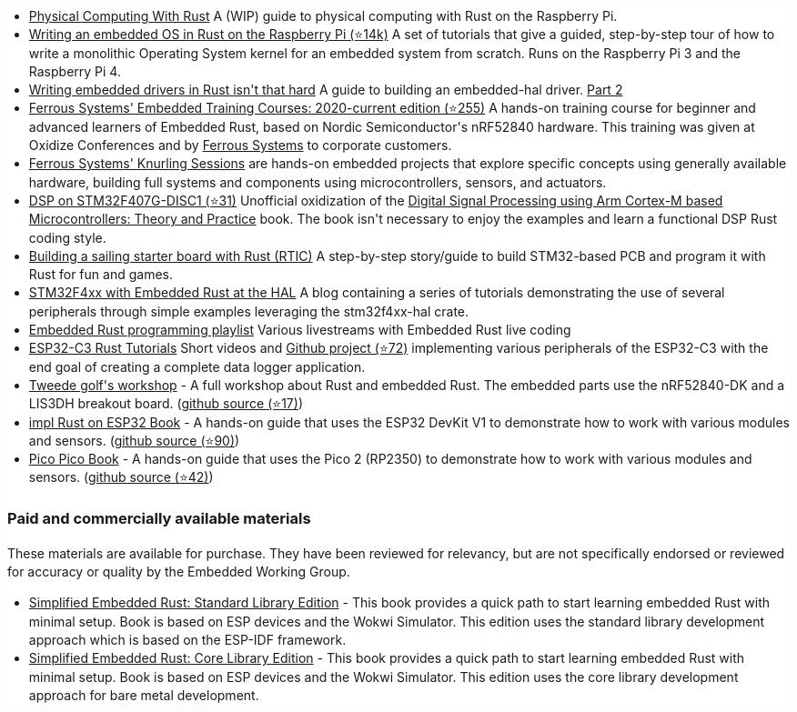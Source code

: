 *   [Physical Computing With Rust](https://rahul-thakoor.github.io/physical-computing-rust/) A (WIP) guide to physical computing with Rust on the Raspberry Pi.
*   [Writing an embedded OS in Rust on the Raspberry Pi (⭐14k)](https://github.com/rust-embedded/rust-raspi3-OS-tutorials) A set of tutorials that give a guided, step-by-step tour of how to write a monolithic Operating System kernel for an embedded system from scratch. Runs on the Raspberry Pi 3 and the Raspberry Pi 4.
*   [Writing embedded drivers in Rust isn't that hard](https://hboeving.dev/blog/rust-2c-driver-p1/) A guide to building an embedded-hal driver. [Part 2](https://hboeving.dev/blog/rust-i2c-driver-p2/)
*   [Ferrous Systems' Embedded Training Courses: 2020-current edition (⭐255)](https://github.com/ferrous-systems/embedded-trainings-2020) A hands-on training course for beginner and advanced learners of Embedded Rust, based on Nordic Semiconductor's nRF52840 hardware. This training was given at Oxidize Conferences and by [Ferrous Systems] to corporate customers.
*   [Ferrous Systems' Knurling Sessions](https://knurling.ferrous-systems.com/sessions/) are hands-on embedded projects that explore specific concepts using generally available hardware, building full systems and components using microcontrollers, sensors, and actuators.
*   [DSP on STM32F407G-DISC1 (⭐31)](https://github.com/jacobrosenthal/dsp-discoveryf4-rust/) Unofficial oxidization of the [Digital Signal Processing using Arm Cortex-M based Microcontrollers: Theory and Practice](https://www.amazon.com/Digital-Signal-Processing-Cortex-M-Microcontrollers/dp/1911531166) book. The book isn't necessary to enjoy the examples and learn a functional DSP Rust coding style.
*   [Building a sailing starter board with Rust (RTIC)](https://gill.net.in/posts/stm32-pcb-sailing-and-rust/) A step-by-step story/guide to build STM32-based PCB and program it with Rust for fun and games.
*   [STM32F4xx with Embedded Rust at the HAL](https://apollolabsblog.hashnode.dev/series/stm32f4-embedded-rust-hal) A blog containing a series of tutorials demonstrating the use of several peripherals through simple examples leveraging the stm32f4xx-hal crate.
*   [Embedded Rust programming playlist](https://www.youtube.com/playlist?list=PLP_X41VhYn5X6Wwjnm0bRwI3n2pdaszxU) Various livestreams with Embedded Rust live coding
*   [ESP32-C3 Rust Tutorials](https://youtube.com/playlist?list=PLkch9g9DEE0Lkm1LqcD7pZNDmXEczOo-a) Short videos and [Github project (⭐72)](https://github.com/shanemmattner/ESP32-C3_Rust_Tutorials) implementing various peripherals of the ESP32-C3 with the end goal of creating a complete data logger application.
*   [Tweede golf's workshop](https://workshop.tweede.golf) - A full workshop about Rust and embedded Rust. The embedded parts use the nRF52840-DK and a LIS3DH breakout board. ([github source (⭐17)](https://github.com/tweedegolf/rust-workshop))
*   [impl Rust on ESP32 Book](https://esp32.implrust.com/) - A hands-on guide that uses the ESP32 DevKit V1 to demonstrate how to work with various modules and sensors. ([github source (⭐90)](https://github.com/ImplFerris/esp32-book))
*   [Pico Pico Book](https://pico.implrust.com/) - A hands-on guide that uses the Pico 2 (RP2350) to demonstrate how to work with various modules and sensors. ([github source (⭐42)](https://github.com/ImplFerris/pico-pico))

[Ferrous Systems]: https://ferrous-systems.com

### Paid and commercially available materials

These materials are available for purchase. They have been reviewed for relevancy, but are not
specifically endorsed or reviewed for accuracy or quality by the Embedded Working Group.

*   [Simplified Embedded Rust: Standard Library Edition](https://www.theembeddedrustacean.com/c/ser-std) - This book provides a quick path to start learning embedded Rust with minimal setup. Book is based on ESP devices and the Wokwi Simulator. This edition uses the standard library development approach which is based on the ESP-IDF framework.
*   [Simplified Embedded Rust: Core Library Edition](https://www.theembeddedrustacean.com/c/ser-no-std) - This book provides a quick path to start learning embedded Rust with minimal setup. Book is based on ESP devices and the Wokwi Simulator. This edition uses the core library development approach for bare metal development.


[#rust-embedded-graphics:matrix.org]: https://matrix.to/#/#rust-embedded-graphics:matrix.org
[#esp-rs:matrix.org]: https://matrix.to/#/#esp-rs:matrix.org
[`#rust-embedded:matrix.org` Matrix room]: https://matrix.to/#/#rust-embedded:matrix.org
[#rust-embedded-space:matrix.org]: https://matrix.to/#/#rust-embedded-space:matrix.org
[embedded.rs-wasm-iot]: https://t.me/embeddedrust
[embedded.rs]: https://t.me/embedded_rs
[#rtic-rs:matrix.org]: https://matrix.to/#/#rtic-rs:matrix.org
[#nrf-rs:matrix.org]: https://matrix.to/#/#nrf-rs:matrix.org
[#probe-rs:matrix.org]: https://matrix.to/#/#probe-rs:matrix.org
[`embedded-graphics`]: https://crates.io/crates/embedded-graphics
[#stm32-rs:matrix.org]: https://matrix.to/#/#stm32-rs:matrix.org
[#avr-rust:gitter.im]: https://matrix.to/#/#avr-rust_Lobby:gitter.im
[#rp-rs:matrix.org]: https://matrix.to/#/#rp-rs:matrix.org
[#atsamd-rs:gitter.im]: https://matrix.to/#/#atsamd-rs_community:gitter.im
[#ethercrab:matrix.org]: https://matrix.to/#/#ethercrab:matrix.org
[#mspm0-rs:matrix.org]: https://matrix.to/#/#mspm0-rs:matrix.org
[Rust-embedded:QQ group]: https://qm.qq.com/q/A8Hl57xR1C
[embedded-hal-mock]: https://crates.io/crates/embedded-hal-mock
[`svd2rust`]: https://crates.io/crates/svd2rust
[svd2rust-kw]: https://crates.io/keywords/svd2rust
[`embedded-hal`]: https://crates.io/crates/embedded-hal
[`embedded-hal-impl`]: https://crates.io/keywords/embedded-hal-impl
[embedded-hal-kw]: https://crates.io/keywords/embedded-hal
[`bitbang-hal`]: https://crates.io/crates/bitbang-hal
[`ftdi-embedded-hal`]: https://crates.io/crates/ftdi-embedded-hal
[`linux-embedded-hal`]: https://crates.io/crates/linux-embedded-hal
[`freebsd-embedded-hal`]: https://crates.io/crates/freebsd-embedded-hal
[nxp-bsc]: #nxp-2
[stm-bsc]: #stmicroelectronics-2
[Nucleo-L432KC]: https://www.st.com/content/st_com/en/products/evaluation-tools/product-evaluation-tools/mcu-eval-tools/stm32-mcu-eval-tools/stm32-mcu-nucleo/nucleo-l432kc.html
[Solo]: https://solokeys.com/
[Blue-pill]: http://web.archive.org/web/20230317010201/https://stm32duinoforum.com/forum/wiki_subdomain/index_title_Blue_Pill.html
[Nucleo-F103RB]: http://www.st.com/en/evaluation-tools/nucleo-f103rb.html
[Nucleo-F042K6]: http://www.st.com/en/evaluation-tools/nucleo-f042k6.html
[Tomu]: https://tomu.im/
[tomu bootloader]: https://github.com/im-tomu/tomu-bootloader
[STM32F3DISCOVERY]: http://www.st.com/en/evaluation-tools/stm32f3discovery.html
[STM32F4DISCOVERY]: https://www.st.com/en/evaluation-tools/stm32f4discovery.html
[STM32F429DISCOVERY]: https://www.st.com/en/evaluation-tools/32f429idiscovery.html
[atsamd-rs]: https://github.com/atsamd-rs/atsamd
[atsamd-rs tier 1 support]: https://github.com/atsamd-rs/atsamd#how-to-use-a-bsp-ie-getting-started-writing-your-own-code
[atsamd-rs tier 2 support]: https://github.com/atsamd-rs/atsamd#how-to-use-a-bsp-ie-getting-started-writing-your-own-code
[1bitsy]: https://1bitsy.org/
[Metro M0 board]: https://www.adafruit.com/product/3505
[Metro M4 board]: https://www.adafruit.com/product/3382
[PyPortal board]: https://www.adafruit.com/product/4116
[PyGamer board]: https://www.adafruit.com/product/4242
[NeoTrellis M4 board]: https://www.adafruit.com/product/3938
[Feather STM32F405 Express]: https://www.adafruit.com/product/4382
[Feather M0 board]: https://www.adafruit.com/product/2772
[Feather M4 board]: https://www.adafruit.com/product/3857
[Circuit Playground Express board]: https://www.adafruit.com/product/3333
[EdgeBadge board]: https://www.adafruit.com/product/4400
[Gemma M0 board]: https://www.adafruit.com/product/3501
[ItsyBitsy M0 board]: https://www.adafruit.com/product/3727
[ItsyBitsy M4 Express board]: https://www.adafruit.com/product/3800
[Trinket M0 board]: https://www.adafruit.com/product/3500
[neo trinkey board]: https://www.adafruit.com/product/4870
[neokey trinkey board]: https://www.adafruit.com/product/5020
[grand central m4 board]: https://www.adafruit.com/product/4064
[QT Py board]: https://www.adafruit.com/product/4600
[Adafruit Feather RP2040]: https://www.adafruit.com/product/4884
[Adafruit ItsyBitsy RP2040]: https://www.adafruit.com/product/4888
[Adafruit KB2040]: https://www.adafruit.com/product/5302
[Adafruit Macropad]: https://www.adafruit.com/product/5128
[Adafruit QT Py RP2040]: https://www.adafruit.com/product/4900
[Decawave DWM1001-DEV]: https://www.decawave.com/product/dwm1001-development-board/
[micro:bit]: http://microbit.org/
[nrf52840-dk]: https://www.nordicsemi.com/Products/Development-hardware/nrf52840-dk
[thingy:91]: https://www.nordicsemi.com/Products/Development-hardware/Nordic-Thingy-91
[FRDM-KW41Z]: https://www.nxp.com/products/processors-and-microcontrollers/arm-based-processors-and-mcus/kinetis-cortex-m-mcus/w-serieswireless-conn.m0-plus-m4/freedom-development-kit-for-kinetis-kw41z-31z-21z-mcus:FRDM-KW41Z
[Pimoroni Pico Explorer]: https://shop.pimoroni.com/products/pico-explorer-base
[Pimoroni Pico Lipo 16MB]: https://shop.pimoroni.com/products/pimoroni-pico-lipo?variant=39335427080275
[Nucleo-F401RE]: https://www.st.com/en/evaluation-tools/nucleo-f401re.html
[hal-impl]: #hal-implementation-crates